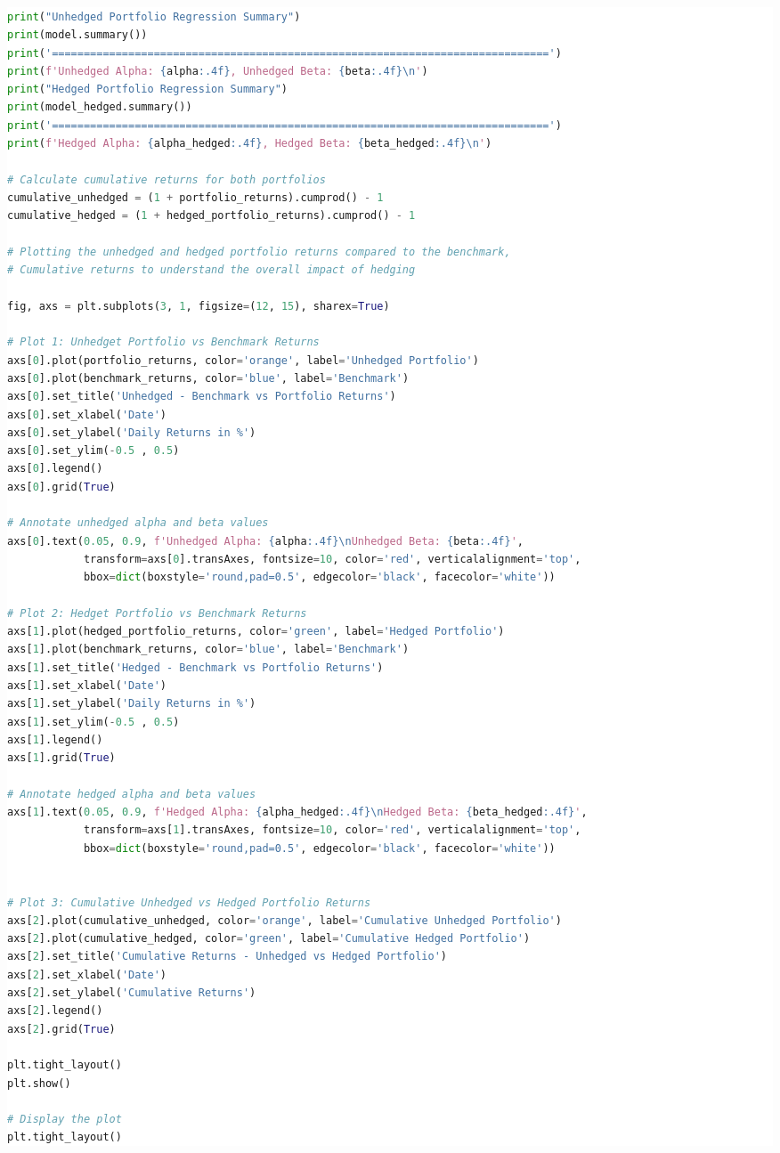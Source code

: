 ```python
print("Unhedged Portfolio Regression Summary")
print(model.summary())
print('==============================================================================')
print(f'Unhedged Alpha: {alpha:.4f}, Unhedged Beta: {beta:.4f}\n')
print("Hedged Portfolio Regression Summary")
print(model_hedged.summary())
print('==============================================================================')
print(f'Hedged Alpha: {alpha_hedged:.4f}, Hedged Beta: {beta_hedged:.4f}\n')

# Calculate cumulative returns for both portfolios
cumulative_unhedged = (1 + portfolio_returns).cumprod() - 1
cumulative_hedged = (1 + hedged_portfolio_returns).cumprod() - 1

# Plotting the unhedged and hedged portfolio returns compared to the benchmark, 
# Cumulative returns to understand the overall impact of hedging

fig, axs = plt.subplots(3, 1, figsize=(12, 15), sharex=True)

# Plot 1: Unhedget Portfolio vs Benchmark Returns
axs[0].plot(portfolio_returns, color='orange', label='Unhedged Portfolio')
axs[0].plot(benchmark_returns, color='blue', label='Benchmark')
axs[0].set_title('Unhedged - Benchmark vs Portfolio Returns')
axs[0].set_xlabel('Date')
axs[0].set_ylabel('Daily Returns in %')
axs[0].set_ylim(-0.5 , 0.5)
axs[0].legend()
axs[0].grid(True)

# Annotate unhedged alpha and beta values
axs[0].text(0.05, 0.9, f'Unhedged Alpha: {alpha:.4f}\nUnhedged Beta: {beta:.4f}',
            transform=axs[0].transAxes, fontsize=10, color='red', verticalalignment='top',
            bbox=dict(boxstyle='round,pad=0.5', edgecolor='black', facecolor='white'))

# Plot 2: Hedget Portfolio vs Benchmark Returns
axs[1].plot(hedged_portfolio_returns, color='green', label='Hedged Portfolio')
axs[1].plot(benchmark_returns, color='blue', label='Benchmark')
axs[1].set_title('Hedged - Benchmark vs Portfolio Returns')
axs[1].set_xlabel('Date')
axs[1].set_ylabel('Daily Returns in %')
axs[1].set_ylim(-0.5 , 0.5)
axs[1].legend()
axs[1].grid(True)

# Annotate hedged alpha and beta values
axs[1].text(0.05, 0.9, f'Hedged Alpha: {alpha_hedged:.4f}\nHedged Beta: {beta_hedged:.4f}',
            transform=axs[1].transAxes, fontsize=10, color='red', verticalalignment='top',
            bbox=dict(boxstyle='round,pad=0.5', edgecolor='black', facecolor='white'))


# Plot 3: Cumulative Unhedged vs Hedged Portfolio Returns
axs[2].plot(cumulative_unhedged, color='orange', label='Cumulative Unhedged Portfolio')
axs[2].plot(cumulative_hedged, color='green', label='Cumulative Hedged Portfolio')
axs[2].set_title('Cumulative Returns - Unhedged vs Hedged Portfolio')
axs[2].set_xlabel('Date')
axs[2].set_ylabel('Cumulative Returns')
axs[2].legend()
axs[2].grid(True)

plt.tight_layout()
plt.show()

# Display the plot
plt.tight_layout()
```